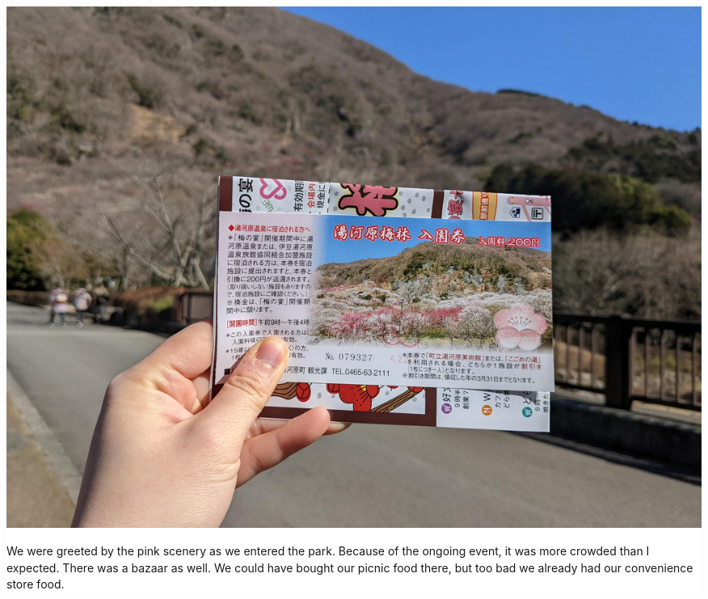 ![](/assets/images/2022-02-26-makuyama/PXL_20220226_010135586.jpg)

We were greeted by the pink scenery as we entered the park. Because of the ongoing event, it was more crowded than I expected. There was a bazaar as well. We could have bought our picnic food there, but too bad we already had our convenience store food.
